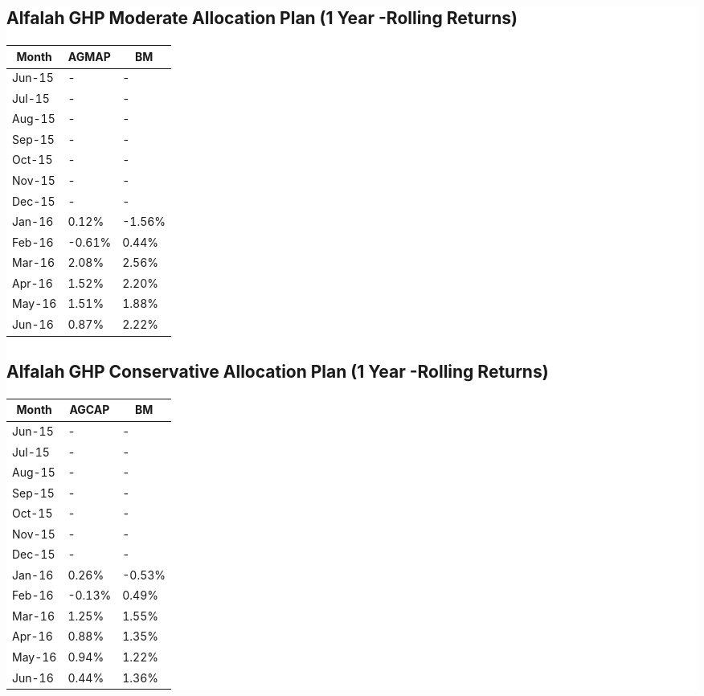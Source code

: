 ## Alfalah GHP Moderate Allocation Plan (1 Year -Rolling Returns)

|Month|AGMAP|BM|
|---|---|---|
|Jun-15|-|-|
|Jul-15|-|-|
|Aug-15|-|-|
|Sep-15|-|-|
|Oct-15|-|-|
|Nov-15|-|-|
|Dec-15|-|-|
|Jan-16|0.12%|-1.56%|
|Feb-16|-0.61%|0.44%|
|Mar-16|2.08%|2.56%|
|Apr-16|1.52%|2.20%|
|May-16|1.51%|1.88%|
|Jun-16|0.87%|2.22%|

## Alfalah GHP Conservative Allocation Plan (1 Year -Rolling Returns)

|Month|AGCAP|BM|
|---|---|---|
|Jun-15|-|-|
|Jul-15|-|-|
|Aug-15|-|-|
|Sep-15|-|-|
|Oct-15|-|-|
|Nov-15|-|-|
|Dec-15|-|-|
|Jan-16|0.26%|-0.53%|
|Feb-16|-0.13%|0.49%|
|Mar-16|1.25%|1.55%|
|Apr-16|0.88%|1.35%|
|May-16|0.94%|1.22%|
|Jun-16|0.44%|1.36%|
